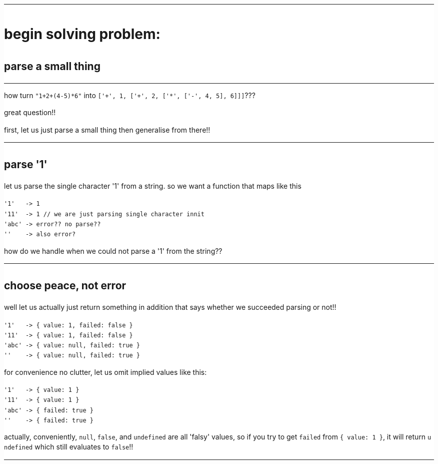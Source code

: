 -----
# begin solving problem:

## parse a small thing

-----

how turn `"1+2+(4-5)*6"` into `['+', 1, ['+', 2, ['*', ['-', 4, 5], 6]]]`???

great question!!

first, let us just parse a small thing then generalise from there!!

-----

## parse '1'

let us parse the single character '1' from a string. so we want a function that maps like this

```
'1'   -> 1
'11'  -> 1 // we are just parsing single character innit
'abc' -> error?? no parse??
''    -> also error?
```

how do we handle when we could not parse a '1' from the string??

-----

## choose peace, not error

well let us actually just return something in addition that says whether we succeeded parsing or not!!

```
'1'   -> { value: 1, failed: false }
'11'  -> { value: 1, failed: false }
'abc' -> { value: null, failed: true }
''    -> { value: null, failed: true }
```

for convenience no clutter, let us omit implied values like this:

```
'1'   -> { value: 1 }
'11'  -> { value: 1 }
'abc' -> { failed: true }
''    -> { failed: true }
```

actually, conveniently, `null`, `false`, and `undefined` are all 'falsy' values, so if you try to get `failed` from `{ value: 1 }`, it will return `undefined` which still evaluates to `false`!!

-----
